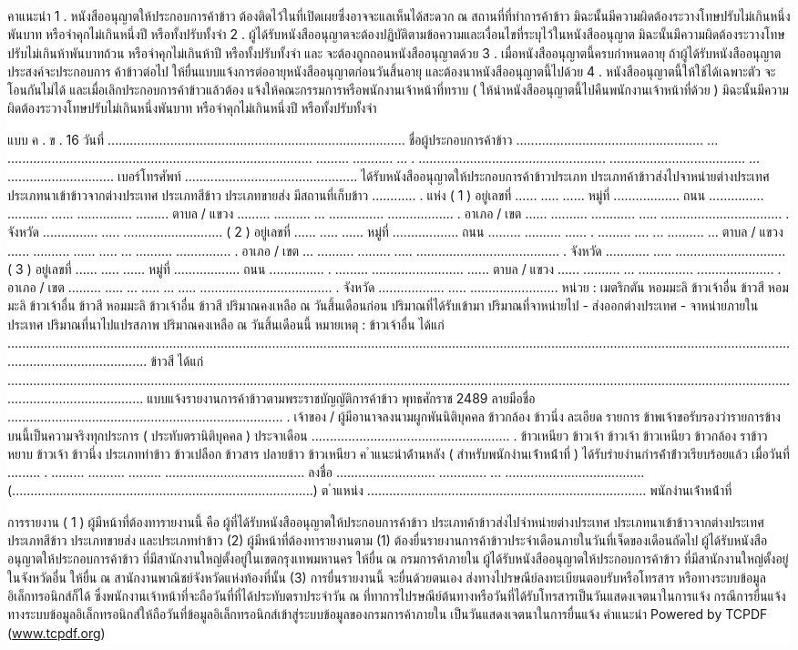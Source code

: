 คาแนะนำ 1 . หนังสืออนุญาตให้ประกอบการค้าข้าว ต้องติดไว้ในที่เปิดเผยซึ่งอาจจะแลเห็นได้สะดวก ณ สถานที่ที่ทำการค้าข้าว มิฉะนั้นมีความผิดต้องระวางโทษปรับไม่เกินหนึ่งพันบาท หรือจำคุกไม่เกินหนึ่งปี หรือทั้งปรับทั้งจำ 2 . ผู้ได้รับหนังสืออนุญาตจะต้องปฏิบัติตามข้อความและเงื่อนไขที่ระบุไว้ในหนังสืออนุญาต มิฉะนั้นมีความผิดต้องระวางโทษปรับไม่เกินห้าพันบาทถ้วน หรือจำคุกไม่เกินห้าปี หรือทั้งปรับทั้งจำ และ จะต้องถูกถอนหนังสืออนุญาตด้วย 3 . เมื่อหนังสืออนุญาตนี้ครบกำหนดอายุ ถ้าผู้ได้รับหนังสืออนุญาตประสงค์จะประกอบการ ค้าข้าวต่อไป ให้ยื่นแบบแจ้งการต่ออายุหนังสืออนุญาตก่อนวันสิ้นอายุ และต้องนาหนังสืออนุญาตนี้ไปด้วย 4 . หนังสืออนุญาตนี้ให้ใช้ได้เฉพาะตัว จะโอนกันไม่ได้ และเมื่อเลิกประกอบการค้าข้าวแล้วต้อง แจ้งให้คณะกรรมการหรือพนักงานเจ้าหน้าที่ทราบ ( ให้นำหนังสืออนุญาตนี้ไปคืนพนักงานเจ้าหน้าที่ด้วย ) มิฉะนั้นมีความผิดต้องระวางโทษปรับไม่เกินหนึ่งพันบาท หรือจำคุกไม่เกินหนึ่งปี หรือทั้งปรับทั้งจำ

แบบ ค . ข . 16 วันที่ ................................................................................. ชื่อผู้ประกอบการค้าข้าว ................................................... ... ................................................................................... ......... ........... ... . ................................................... ..................................... ... ............................. เบอร์โทรศัพท์ ............................................... ได้รับหนังสืออนุญาตให้ประกอบการค้าข้าวประเภท ประเภทค้าข้าวส่งไปจาหน่ายต่างประเทศ ประเภทนาเข้าข้าวจากต่างประเทศ ประเภทสีข้าว ประเภทขายส่ง มีสถานที่เก็บข้าว ............ . แห่ง ( 1 ) อยู่เลขที่ ...... ..... ...... หมู่ที่ .................. ถนน ............... ........... ...... ............... ......... ตาบล / แขวง ......... .......... ... ............... .................. . อาเภอ / เขต ...... .......... ............ ..... ................................. . จังหวัด ............... ..... ........................... ( 2 ) อยู่เลขที่ ...... ..... ...... หมู่ที่ .................. ถนน ......... .......... ...... . ......... .... ... .......... ... ตาบล / แขวง ...... .......... ...... ..... ... .......... ............... . อาเภอ / เขต ... .......... ......... ..... ....................................... . จังหวัด ............ ..... .............................. ( 3 ) อยู่เลขที่ ...... ..... ...... หมู่ที่ .................. ถนน ............... . ......... ......................... ...... ตาบล / แขวง ...... .......... ... ............... ..................... . อาเภอ / เขต ......... ..... ... ..... ... ..... .................................... . จังหวัด .................. ..... ........................ หน่วย : เมตริกตัน หอมมะลิ ข้าวเจ้าอื่น ข้าวสี หอมมะลิ ข้าวเจ้าอื่น ข้าวสี หอมมะลิ ข้าวเจ้าอื่น ข้าวสี ปริมาณคงเหลือ ณ วันสิ้นเดือนก่อน ปริมาณที่ได้รับเข้ามา ปริมาณที่จาหน่ายไป - ส่งออกต่างประเทศ - จาหน่ายภายในประเทศ ปริมาณที่นาไปแปรสภาพ ปริมาณคงเหลือ ณ วันสิ้นเดือนนี้ หมายเหตุ : ข้าวเจ้าอื่น ได้แก่ ........................................................................................................................................................................................................................................................... ข้าวสี ได้แก่ .......................................................................................................................................................................................................................................................... แบบแจ้งรายงานการค้าข้าวตามพระราชบัญญัติการค้าข้าว พุทธศักราช 2489 ลายมือชื่อ ........................................................................... . เจ้าของ / ผู้มีอานาจลงนามผูกพันนิติบุคคล ข้าวกล้อง ข้าวนึ่ง ละเอียด รายการ ข้าพเจ้าขอรับรองว่ารายการข้างบนนี้เป็นความจริงทุกประการ ( ประทับตรานิติบุคคล ) ประจาเดือน ...................................................... . ข้าวเหนียว ข้าวเจ้า ข้าวเจ้า ข้าวเหนียว ข้าวกล้อง ราข้าว หยาบ ข้าวเจ้า ข้าวนึ่ง ประเภทท่าข้าว ข้าวเปลือก ข้าวสาร ปลายข้าว ข้าวเหนียว ค ําแนะนําด้ํานหลัง ( สําหรับพนักงํานเจ้ําหน้ําที่ ) ได้รับรํายงํานกํารค้ําข้ําวเรียบร้อยแล้ว เมื่อวันที่ ......... . ......... .......... ......... ...................................... ลงชื่อ ........................... ............. ... ...................................... (..................................................................................) ต ําแหน่ง ............................................................................ พนักงํานเจ้ําหน้ําที่

การรายงาน ( 1 ) ผู้มีหน้าที่ต้องทารายงานนี้ คือ ผู้ที่ได้รับหนังสืออนุญาตให้ประกอบการค้าข้าว ประเภทค้าข้าวส่งไปจำหน่ายต่างประเทศ ประเภทนาเข้าข้าวจากต่างประเทศ ประเภทสีข้าว ประเภทขายส่ง และประเภทท่าข้าว (2) ผู้มีหน้าที่ต้องทารายงานตาม (1) ต้องยื่นรายงานการค้าข้าวประจำเดือนภายในวันที่เจ็ดของเดือนถัดไป ผู้ได้รับหนังสืออนุญาตให้ประกอบการค้าข้าว ที่มีสานักงานใหญ่ตั้งอยู่ในเขตกรุงเทพมหานคร ให้ยื่น ณ กรมการค้าภายใน ผู้ได้รับหนังสืออนุญาตให้ประกอบการค้าข้าว ที่มีสานักงานใหญ่ตั้งอยู่ในจังหวัดอื่น ให้ยื่น ณ สานักงานพาณิชย์จังหวัดแห่งท้องที่นั้น (3) การยื่นรายงานนี้ จะยื่นด้วยตนเอง ส่งทางไปรษณีย์ลงทะเบียนตอบรับหรือโทรสาร หรือทางระบบข้อมูลอิเล็กทรอนิกส์ก็ได้ ซึ่งพนักงานเจ้าหน้าที่จะถือวันที่ที่ได้ประทับตราประจำวัน ณ ที่ทาการไปรษณีย์ต้นทางหรือวันที่ได้รับโทรสารเป็นวันแสดงเจตนาในการแจ้ง กรณีการยื่นแจ้งทางระบบข้อมูลอิเล็กทรอนิกส์ให้ถือวันที่ข้อมูลอิเล็กทรอนิกส์เข้าสู่ระบบข้อมูลของกรมการค้าภายใน เป็นวันแสดงเจตนาในการยื่นแจ้ง คําแนะนํา Powered by TCPDF (www.tcpdf.org)
